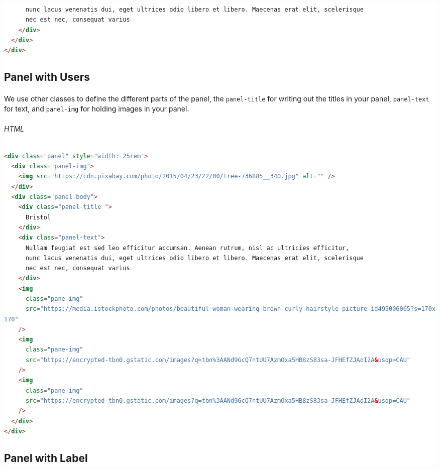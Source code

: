 ```html
      nunc lacus venenatis dui, eget ultrices odio libero et libero. Maecenas erat elit, scelerisque
      nec est nec, consequat varius
    </div>
  </div>
</div>
```

## Panel with Users

We use other classes to define the different parts of the panel, the `panel-title` for writing out the titles in your panel, `panel-text` for text, and `panel-img` for holding images in your panel.

<Panels2/>

###### HTML

```html
<div class="panel" style="width: 25rem">
  <div class="panel-img">
    <img src="https://cdn.pixabay.com/photo/2015/04/23/22/00/tree-736885__340.jpg" alt="" />
  </div>
  <div class="panel-body">
    <div class="panel-title ">
      Bristol
    </div>
    <div class="panel-text">
      Nullam feugiat est sed leo efficitur accumsan. Aenean rutrum, nisl ac ultricies efficitur,
      nunc lacus venenatis dui, eget ultrices odio libero et libero. Maecenas erat elit, scelerisque
      nec est nec, consequat varius
    </div>
    <img
      class="pane-img"
      src="https://media.istockphoto.com/photos/beautiful-woman-wearing-brown-curly-hairstyle-picture-id495006065?s=170x170"
    />
    <img
      class="pane-img"
      src="https://encrypted-tbn0.gstatic.com/images?q=tbn%3AANd9GcQ7ntUU7AzmOxa5HB8zS83sa-JFHEfZJAoI2A&usqp=CAU"
    />
    <img
      class="pane-img"
      src="https://encrypted-tbn0.gstatic.com/images?q=tbn%3AANd9GcQ7ntUU7AzmOxa5HB8zS83sa-JFHEfZJAoI2A&usqp=CAU"
    />
  </div>
</div>
```

## Panel with Label
